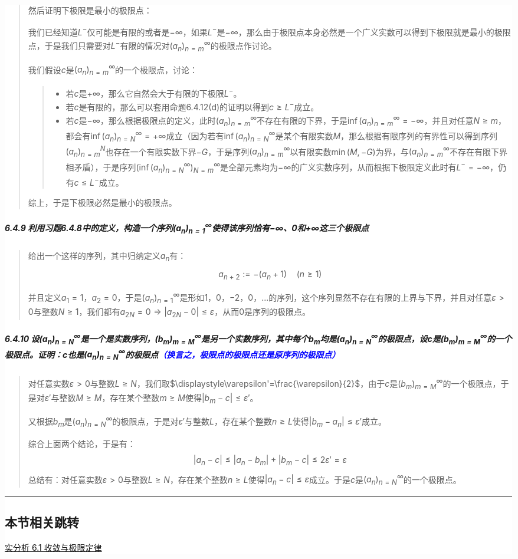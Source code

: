 >
> 然后证明下极限是最小的极限点：
>
> 我们已经知道$L^-$仅可能是有限的或者是$-\infty$，如果$L^-$是$-\infty$，那么由于极限点本身必然是一个广义实数可以得到下极限就是最小的极限点，于是我们只需要对$L^-$有限的情况对$(a_n)_{n=m}^\infty$的极限点作讨论。
>
> 我们假设$c$是$(a_n)_{n=m}^\infty$的一个极限点，讨论：
>
> > * 若$c$是$+\infty$，那么它自然会大于有限的下极限$L^-$。
> > * 若$c$是有限的，那么可以套用命题6.4.12(d)的证明以得到$c\geq L^-$成立。
> > * 若$c$是$-\infty$，那么根据极限点的定义，此时$(a_n)_{n=m}^\infty$不存在有限的下界，于是$\inf(a_n)_{n=m}^\infty=-\infty$，并且对任意$N\geq m$，都会有$\inf(a_n)_{n=N}^\infty=+\infty$成立（因为若有$\inf(a_n)_{n=N}^\infty$是某个有限实数$M$，那么根据有限序列的有界性可以得到序列$(a_n)_{n=m}^N$也存在一个有限实数下界$-G$，于是序列$(a_n)_{n=m}^\infty$以有限实数$\min(M,-G)$为界，与$(a_n)_{n=m}^\infty$不存在有限下界相矛盾），于是序列$(\inf(a_n)_{n=N}^\infty)_{N=m}^\infty$是全部元素均为$-\infty$的广义实数序列，从而根据下极限定义此时有$L^-=-\infty$，仍有$c\leq L^-$成立。
>
> 综上，于是下极限必然是最小的极限点。

##### 6.4.9 利用习题6.4.8中的定义，构造一个序列$(a_n)_{n=1}^\infty$使得该序列恰有$-\infty$、$0$和$+\infty$这三个极限点

> 给出一个这样的序列，其中归纳定义$a_n$有：
> $$
> a_{n+2}:=-(a_n+1)\quad (n\geq 1)
> $$
> 
> 并且定义$a_1=1$，$a_2=0$，于是$(a_n)_{n=1}^\infty$是形如$1$，$0$，$-2$，$0$，$...$的序列，这个序列显然不存在有限的上界与下界，并且对任意$\varepsilon>0$与整数$N\geq 1$，我们都有$a_{2N}=0\Longrightarrow|a_{2N}-0|\leq\varepsilon$，从而$0$是序列的极限点。

##### 6.4.10 设$(a_n)_{n=N}^\infty$是一个是实数序列，$(b_m)_{m=M}^\infty$是另一个实数序列，其中每个$b_m$均是$(a_n)_{n=N}^\infty$的极限点，设$c$是$(b_m)_{m=M}^\infty$的一个极限点。证明：$c$也是$(a_n)_{n=N}^\infty$的极限点<span style="color:blue">（换言之，极限点的极限点还是原序列的极限点）</span>

> 对任意实数$\varepsilon>0$与整数$L\geq N$，我们取$\displaystyle\varepsilon'=\frac{\varepsilon}{2}$，由于$c$是$(b_m)_{m=M}^\infty$的一个极限点，于是对$\varepsilon'$与整数$M\geq M$，存在某个整数$m\geq M$使得$|b_m-c|\leq\varepsilon'$。
>
> 又根据$b_m$是$(a_n)_{n=N}^\infty$的极限点，于是对$\varepsilon'$与整数$L$，存在某个整数$n\geq L$使得$|b_m-a_n|\leq\varepsilon'$成立。
>
> 综合上面两个结论，于是有：
> $$
> |a_n-c|\leq|a_n-b_m|+|b_m-c|\leq2\varepsilon'=\varepsilon
> $$
> 总结有：对任意实数$\varepsilon>0$与整数$L\geq N$，存在某个整数$n\geq L$使得$|a_n-c|\leq\varepsilon$成立。于是$c$是$(a_n)_{n=N}^\infty$的一个极限点。

---

## 本节相关跳转

[实分析 6.1 收敛与极限定律](/docs/Real-Analysis/Chap6/Sec1.md)